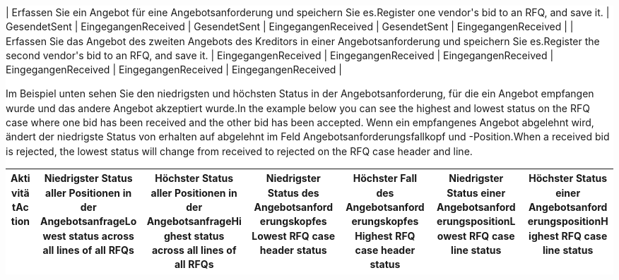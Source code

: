 | <span data-ttu-id="24a4f-336">Erfassen Sie ein Angebot für eine Angebotsanforderung und speichern Sie es.</span><span class="sxs-lookup"><span data-stu-id="24a4f-336">Register one vendor's bid to an RFQ, and save it.</span></span>        | <span data-ttu-id="24a4f-337">Gesendet</span><span class="sxs-lookup"><span data-stu-id="24a4f-337">Sent</span></span>                                           | <span data-ttu-id="24a4f-338">Eingegangen</span><span class="sxs-lookup"><span data-stu-id="24a4f-338">Received</span></span>                                        | <span data-ttu-id="24a4f-339">Gesendet</span><span class="sxs-lookup"><span data-stu-id="24a4f-339">Sent</span></span>                              | <span data-ttu-id="24a4f-340">Eingegangen</span><span class="sxs-lookup"><span data-stu-id="24a4f-340">Received</span></span>                           | <span data-ttu-id="24a4f-341">Gesendet</span><span class="sxs-lookup"><span data-stu-id="24a4f-341">Sent</span></span>                            | <span data-ttu-id="24a4f-342">Eingegangen</span><span class="sxs-lookup"><span data-stu-id="24a4f-342">Received</span></span>                         |
| <span data-ttu-id="24a4f-343">Erfassen Sie das Angebot des zweiten Angebots des Kreditors in einer Angebotsanforderung und speichern Sie es.</span><span class="sxs-lookup"><span data-stu-id="24a4f-343">Register the second vendor's bid to an RFQ, and save it.</span></span> | <span data-ttu-id="24a4f-344">Eingegangen</span><span class="sxs-lookup"><span data-stu-id="24a4f-344">Received</span></span>                                       | <span data-ttu-id="24a4f-345">Eingegangen</span><span class="sxs-lookup"><span data-stu-id="24a4f-345">Received</span></span>                                        | <span data-ttu-id="24a4f-346">Eingegangen</span><span class="sxs-lookup"><span data-stu-id="24a4f-346">Received</span></span>                          | <span data-ttu-id="24a4f-347">Eingegangen</span><span class="sxs-lookup"><span data-stu-id="24a4f-347">Received</span></span>                           | <span data-ttu-id="24a4f-348">Eingegangen</span><span class="sxs-lookup"><span data-stu-id="24a4f-348">Received</span></span>                        | <span data-ttu-id="24a4f-349">Eingegangen</span><span class="sxs-lookup"><span data-stu-id="24a4f-349">Received</span></span>                         |


<span data-ttu-id="24a4f-350">Im Beispiel unten sehen Sie den niedrigsten und höchsten Status in der Angebotsanforderung, für die ein Angebot empfangen wurde und das andere Angebot akzeptiert wurde.</span><span class="sxs-lookup"><span data-stu-id="24a4f-350">In the example below you can see the highest and lowest status on the RFQ case where one bid has been received and the other bid has been accepted.</span></span> <span data-ttu-id="24a4f-351">Wenn ein empfangenes Angebot abgelehnt wird, ändert der niedrigste Status von erhalten auf  abgelehnt im Feld Angebotsanforderungsfallkopf und -Position.</span><span class="sxs-lookup"><span data-stu-id="24a4f-351">When a received bid is rejected, the lowest status will change from received to rejected on the RFQ case header and line.</span></span>


|            <span data-ttu-id="24a4f-352"><strong>Aktivität</strong></span><span class="sxs-lookup"><span data-stu-id="24a4f-352"><strong>Action</strong></span></span>             | <span data-ttu-id="24a4f-353"><strong>Niedrigster Status aller Positionen in der Angebotsanfrage</strong></span><span class="sxs-lookup"><span data-stu-id="24a4f-353"><strong>Lowest status across all lines of all RFQs</strong></span></span> | <span data-ttu-id="24a4f-354"><strong>Höchster Status aller Positionen in der Angebotsanfrage</strong></span><span class="sxs-lookup"><span data-stu-id="24a4f-354"><strong>Highest status across all lines of all RFQs</strong></span></span> | <span data-ttu-id="24a4f-355"><strong>Niedrigster Status des Angebotsanforderungskopfes </strong></span><span class="sxs-lookup"><span data-stu-id="24a4f-355"><strong>Lowest RFQ case header status</strong></span></span> | <span data-ttu-id="24a4f-356"><strong>Höchster Fall des Angebotsanforderungskopfes </strong></span><span class="sxs-lookup"><span data-stu-id="24a4f-356"><strong>Highest RFQ case header status</strong></span></span> | <span data-ttu-id="24a4f-357"><strong>Niedrigster Status einer Angebotsanforderungsposition</strong></span><span class="sxs-lookup"><span data-stu-id="24a4f-357"><strong>Lowest RFQ case line status</strong></span></span> | <span data-ttu-id="24a4f-358"><strong>Höchster Status einer Angebotsanforderungsposition</strong></span><span class="sxs-lookup"><span data-stu-id="24a4f-358"><strong>Highest RFQ case line status</strong></span></span> |
|------------------------------------------------|-------------------------------------------------------------|--------------------------------------------------------------|------------------------------------------------|-------------------------------------------------|----------------------------------------------|-----------------------------------------------|